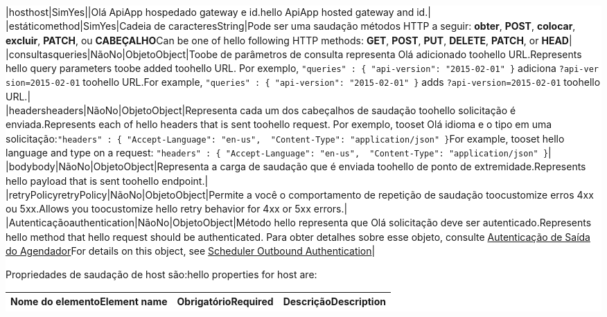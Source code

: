 |<span data-ttu-id="9cac8-253">host</span><span class="sxs-lookup"><span data-stu-id="9cac8-253">host</span></span>|<span data-ttu-id="9cac8-254">Sim</span><span class="sxs-lookup"><span data-stu-id="9cac8-254">Yes</span></span>||<span data-ttu-id="9cac8-255">Olá ApiApp hospedado gateway e id.</span><span class="sxs-lookup"><span data-stu-id="9cac8-255">hello ApiApp hosted gateway and id.</span></span>|  
|<span data-ttu-id="9cac8-256">estático</span><span class="sxs-lookup"><span data-stu-id="9cac8-256">method</span></span>|<span data-ttu-id="9cac8-257">Sim</span><span class="sxs-lookup"><span data-stu-id="9cac8-257">Yes</span></span>|<span data-ttu-id="9cac8-258">Cadeia de caracteres</span><span class="sxs-lookup"><span data-stu-id="9cac8-258">String</span></span>|<span data-ttu-id="9cac8-259">Pode ser uma saudação métodos HTTP a seguir: **obter**, **POST**, **colocar**, **excluir**, **PATCH**, ou  **CABEÇALHO**</span><span class="sxs-lookup"><span data-stu-id="9cac8-259">Can be one of hello following HTTP methods: **GET**, **POST**, **PUT**, **DELETE**, **PATCH**, or **HEAD**</span></span>|  
|<span data-ttu-id="9cac8-260">consultas</span><span class="sxs-lookup"><span data-stu-id="9cac8-260">queries</span></span>|<span data-ttu-id="9cac8-261">Não</span><span class="sxs-lookup"><span data-stu-id="9cac8-261">No</span></span>|<span data-ttu-id="9cac8-262">Objeto</span><span class="sxs-lookup"><span data-stu-id="9cac8-262">Object</span></span>|<span data-ttu-id="9cac8-263">Toobe de parâmetros de consulta representa Olá adicionado toohello URL.</span><span class="sxs-lookup"><span data-stu-id="9cac8-263">Represents hello query parameters toobe added toohello URL.</span></span> <span data-ttu-id="9cac8-264">Por exemplo, `"queries" : { "api-version": "2015-02-01" }` adiciona `?api-version=2015-02-01` toohello URL.</span><span class="sxs-lookup"><span data-stu-id="9cac8-264">For example, `"queries" : { "api-version": "2015-02-01" }` adds `?api-version=2015-02-01` toohello URL.</span></span>|  
|<span data-ttu-id="9cac8-265">headers</span><span class="sxs-lookup"><span data-stu-id="9cac8-265">headers</span></span>|<span data-ttu-id="9cac8-266">Não</span><span class="sxs-lookup"><span data-stu-id="9cac8-266">No</span></span>|<span data-ttu-id="9cac8-267">Objeto</span><span class="sxs-lookup"><span data-stu-id="9cac8-267">Object</span></span>|<span data-ttu-id="9cac8-268">Representa cada um dos cabeçalhos de saudação toohello solicitação é enviada.</span><span class="sxs-lookup"><span data-stu-id="9cac8-268">Represents each of hello headers that is sent toohello request.</span></span> <span data-ttu-id="9cac8-269">Por exemplo, tooset Olá idioma e o tipo em uma solicitação:`"headers" : { "Accept-Language": "en-us",  "Content-Type": "application/json" }`</span><span class="sxs-lookup"><span data-stu-id="9cac8-269">For example, tooset hello language and type on a request: `"headers" : { "Accept-Language": "en-us",  "Content-Type": "application/json" }`</span></span>|  
|<span data-ttu-id="9cac8-270">body</span><span class="sxs-lookup"><span data-stu-id="9cac8-270">body</span></span>|<span data-ttu-id="9cac8-271">Não</span><span class="sxs-lookup"><span data-stu-id="9cac8-271">No</span></span>|<span data-ttu-id="9cac8-272">Objeto</span><span class="sxs-lookup"><span data-stu-id="9cac8-272">Object</span></span>|<span data-ttu-id="9cac8-273">Representa a carga de saudação que é enviada toohello de ponto de extremidade.</span><span class="sxs-lookup"><span data-stu-id="9cac8-273">Represents hello payload that is sent toohello endpoint.</span></span>|  
|<span data-ttu-id="9cac8-274">retryPolicy</span><span class="sxs-lookup"><span data-stu-id="9cac8-274">retryPolicy</span></span>|<span data-ttu-id="9cac8-275">Não</span><span class="sxs-lookup"><span data-stu-id="9cac8-275">No</span></span>|<span data-ttu-id="9cac8-276">Objeto</span><span class="sxs-lookup"><span data-stu-id="9cac8-276">Object</span></span>|<span data-ttu-id="9cac8-277">Permite a você o comportamento de repetição de saudação toocustomize erros 4xx ou 5xx.</span><span class="sxs-lookup"><span data-stu-id="9cac8-277">Allows you toocustomize hello retry behavior for 4xx or 5xx errors.</span></span>|  
|<span data-ttu-id="9cac8-278">Autenticação</span><span class="sxs-lookup"><span data-stu-id="9cac8-278">authentication</span></span>|<span data-ttu-id="9cac8-279">Não</span><span class="sxs-lookup"><span data-stu-id="9cac8-279">No</span></span>|<span data-ttu-id="9cac8-280">Objeto</span><span class="sxs-lookup"><span data-stu-id="9cac8-280">Object</span></span>|<span data-ttu-id="9cac8-281">Método hello representa que Olá solicitação deve ser autenticado.</span><span class="sxs-lookup"><span data-stu-id="9cac8-281">Represents hello method that hello request should be authenticated.</span></span> <span data-ttu-id="9cac8-282">Para obter detalhes sobre esse objeto, consulte [Autenticação de Saída do Agendador](https://docs.microsoft.com/azure/scheduler/scheduler-outbound-authentication)</span><span class="sxs-lookup"><span data-stu-id="9cac8-282">For details on this object, see [Scheduler Outbound Authentication](https://docs.microsoft.com/azure/scheduler/scheduler-outbound-authentication)</span></span>|  
  
<span data-ttu-id="9cac8-283">Propriedades de saudação de host são:</span><span class="sxs-lookup"><span data-stu-id="9cac8-283">hello properties for host are:</span></span>  
  
|<span data-ttu-id="9cac8-284">Nome do elemento</span><span class="sxs-lookup"><span data-stu-id="9cac8-284">Element name</span></span>|<span data-ttu-id="9cac8-285">Obrigatório</span><span class="sxs-lookup"><span data-stu-id="9cac8-285">Required</span></span>|<span data-ttu-id="9cac8-286">Descrição</span><span class="sxs-lookup"><span data-stu-id="9cac8-286">Description</span></span>|  
|----------------|------------|---------------|  